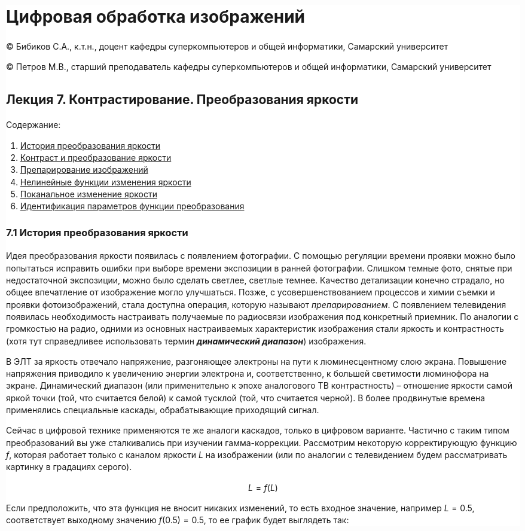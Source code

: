 # Цифровая обработка изображений

© Бибиков С.А., к.т.н., доцент кафедры суперкомпьютеров и общей информатики, Самарский университет

© Петров М.В., старший преподаватель кафедры суперкомпьютеров и общей информатики, Самарский университет

## Лекция 7. Контрастирование. Преобразования яркости

Содержание:
1. [История преобразования яркости](#71-история-преобразования-яркости)
2. [Контраст и преобразование яркости](#72-контраст-и-преобразование-яркости)
3. [Препарирование изображений](#73-препарирование-изображений)
4. [Нелинейные функции изменения яркости](#74-нелинейные-функции-изменения-яркости)
5. [Поканальное изменение яркости](#75-поканальное-изменение-яркости)
6. [Идентификация параметров функции преобразования](#76-идентификация-параметров-функции-преобразования)

### 7.1 История преобразования яркости

Идея преобразования яркости появилась с появлением фотографии. С помощью регуляции времени проявки можно было попытаться исправить ошибки при выборе времени экспозиции в ранней фотографии. Слишком темные фото, снятые при недостаточной экспозиции, можно было сделать светлее, светлые темнее. Качество детализации конечно страдало, но общее впечатление от изображение могло улучшаться. Позже, с усовершенствованием процессов и химии съемки и проявки фотоизображений, стала доступна операция, которую называют *препарированием*. С появлением телевидения появилась необходимость настраивать получаемые по радиосвязи изображения под конкретный приемник. По аналогии с громкостью на радио, одними из основных настраиваемых характеристик изображения стали яркость и контрастность (хотя тут справедливее использовать термин ***динамический диапазон***) изображения.

В ЭЛТ за яркость отвечало напряжение, разгоняющее электроны на пути к люминесцентному слою экрана. Повышение напряжения приводило к увеличению энергии электрона и, соответственно, к большей светимости люминофора на экране. Динамический диапазон (или применительно к эпохе аналогового ТВ контрастность) &ndash; отношение яркости самой яркой точки (той, что считается белой) к самой тусклой (той, что считается черной). В более продвинутые времена применялись специальные каскады, обрабатывающие приходящий сигнал.

Сейчас в цифровой технике применяются те же аналоги каскадов, только в цифровом варианте. Частично с таким типом преобразований вы уже сталкивались при изучении гамма-коррекции. Рассмотрим некоторую корректирующую функцию $f$, которая работает только с каналом яркости $L$ на изображении (или по аналогии с телевидением будем рассматривать картинку в градациях серого).

$$
L = f(L)
$$

Если предположить, что эта функция не вносит никаких изменений, то есть входное значение, например $L=0.5$, соответствует выходному значению $f(0.5) = 0.5$, то ее график будет выглядеть так:

<div align="center">